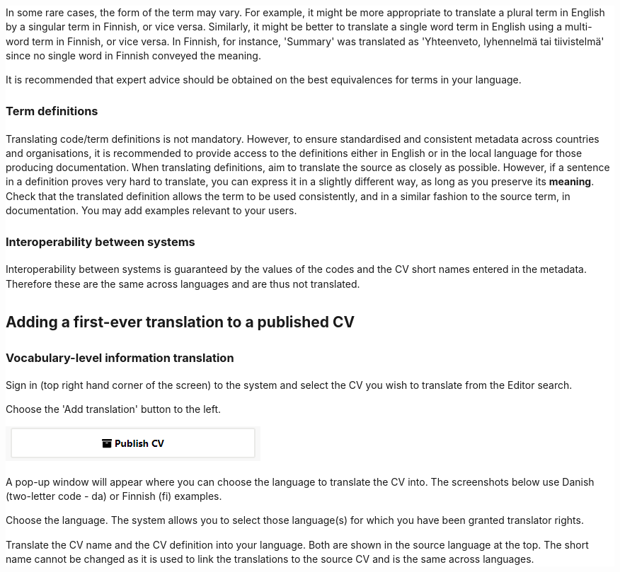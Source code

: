 In some rare cases, the form of the term may vary. For example, it
might be more appropriate to translate a plural term in English by a
singular term in Finnish, or vice versa. Similarly, it might be better
to translate a single word term in English using a multi-word term in
Finnish, or vice versa. In Finnish, for instance, 'Summary' was
translated as 'Yhteenveto, lyhennelmä tai tiivistelmä' since
no single word in Finnish conveyed the meaning.

It is recommended that expert advice should be obtained on the best
equivalences for terms in your language.

### Term definitions

Translating code/term definitions is not mandatory.
However, to ensure standardised and consistent metadata across countries and
organisations,
it is recommended to provide access to the definitions either in
English or in the local language for those producing documentation.
When translating definitions, aim to translate the source as closely as
possible. However, if a sentence in a definition proves very hard to
translate, you can express it in a slightly different way, as long as
you preserve its **meaning**. Check that the translated definition
allows the term to be used consistently, and in a similar fashion to
the source term, in documentation. You may add examples relevant to
your users.

### Interoperability between systems

Interoperability between systems is guaranteed by the values of the
codes and the CV short names entered in the metadata. Therefore these
are the same across languages and are thus not translated.

## Adding a first-ever translation to a published CV

### Vocabulary-level information translation

Sign in (top right hand corner of the screen) to the system and select
the CV you wish to translate from the Editor search.

Choose the 'Add translation' button to the left.

![Image 17](images/image17.png "Image 17")

A pop-up window will appear where you can choose the language to translate the CV into.
The screenshots below use Danish (two-letter code - da) or Finnish (fi) examples.

Choose the language. The system allows you to select those language(s)
for which you have been granted translator rights.

Translate the CV name and the CV definition into your language. Both
are shown in the source language at the top. The short name cannot be
changed as it is used to link the translations to the source CV and is
the same across languages.

